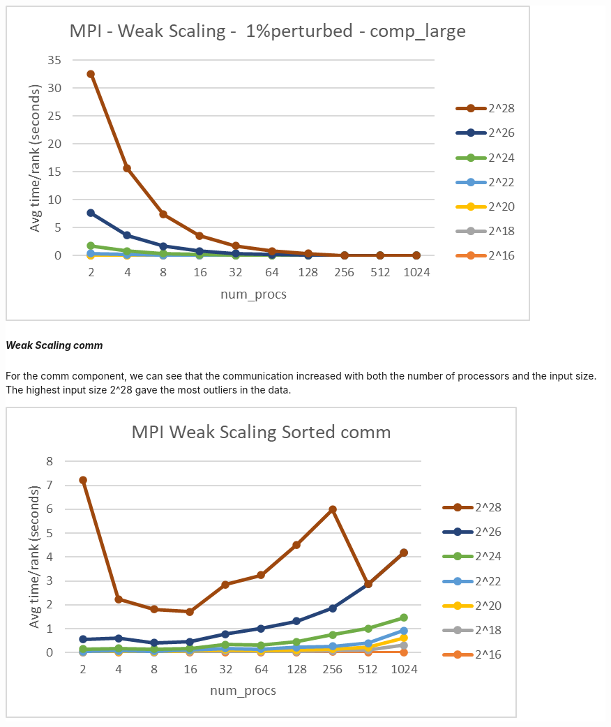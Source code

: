 ![Alt text](plots/imagesforreport//image-26.png)
##### Weak Scaling comm
For the comm component, we can see that the communication increased with both the number of processors and the input size. The highest input size 2^28 gave the most outliers in the data. 

![Alt text](plots/imagesforreport//image-27.png)